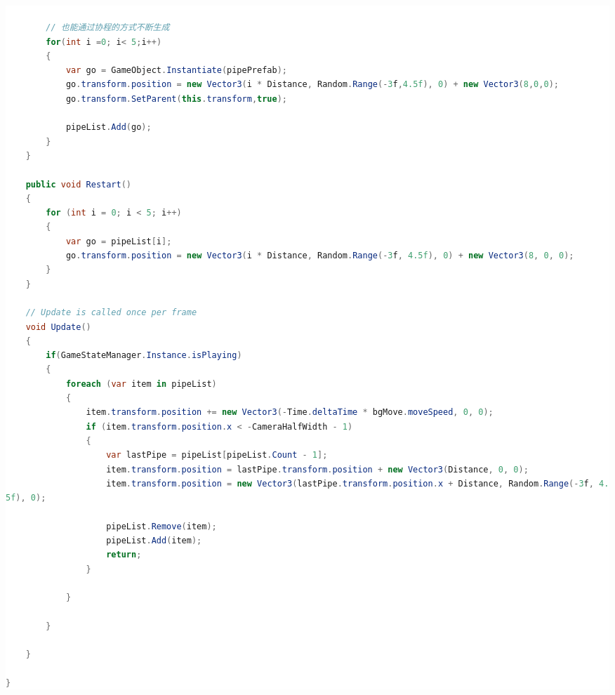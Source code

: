 ```csharp
  
        // 也能通过协程的方式不断生成
        for(int i =0; i< 5;i++)
        {
            var go = GameObject.Instantiate(pipePrefab);
            go.transform.position = new Vector3(i * Distance, Random.Range(-3f,4.5f), 0) + new Vector3(8,0,0);
            go.transform.SetParent(this.transform,true);

            pipeList.Add(go);
        }
    }

    public void Restart()
    {
        for (int i = 0; i < 5; i++)
        {
            var go = pipeList[i];
            go.transform.position = new Vector3(i * Distance, Random.Range(-3f, 4.5f), 0) + new Vector3(8, 0, 0);
        }
    }

    // Update is called once per frame
    void Update()
    {
        if(GameStateManager.Instance.isPlaying)
        {
            foreach (var item in pipeList)
            {
                item.transform.position += new Vector3(-Time.deltaTime * bgMove.moveSpeed, 0, 0);
                if (item.transform.position.x < -CameraHalfWidth - 1)
                {
                    var lastPipe = pipeList[pipeList.Count - 1];
                    item.transform.position = lastPipe.transform.position + new Vector3(Distance, 0, 0);
                    item.transform.position = new Vector3(lastPipe.transform.position.x + Distance, Random.Range(-3f, 4.5f), 0);

                    pipeList.Remove(item);
                    pipeList.Add(item);
                    return;
                }

            }

        }

    }

}

```
